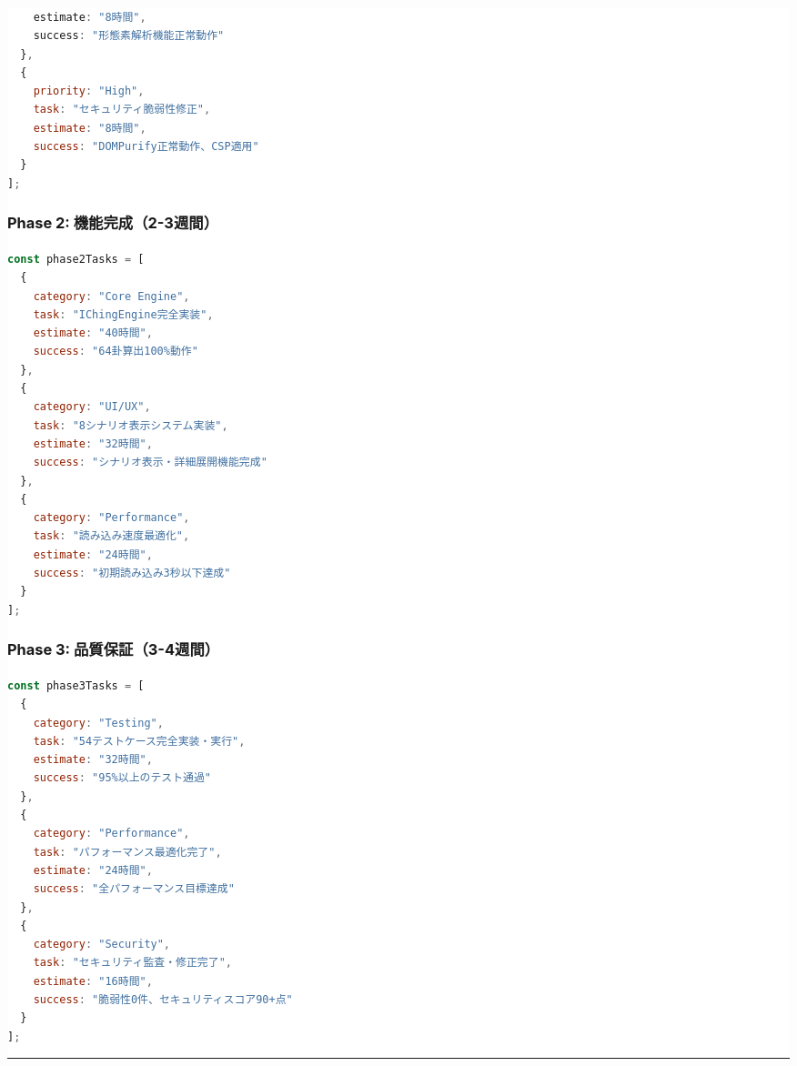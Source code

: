 ```javascript
    estimate: "8時間",
    success: "形態素解析機能正常動作"
  },
  {
    priority: "High",
    task: "セキュリティ脆弱性修正",
    estimate: "8時間", 
    success: "DOMPurify正常動作、CSP適用"
  }
];
```

### Phase 2: 機能完成（2-3週間）
```javascript
const phase2Tasks = [
  {
    category: "Core Engine",
    task: "IChingEngine完全実装",
    estimate: "40時間",
    success: "64卦算出100%動作"
  },
  {
    category: "UI/UX",
    task: "8シナリオ表示システム実装", 
    estimate: "32時間",
    success: "シナリオ表示・詳細展開機能完成"
  },
  {
    category: "Performance",
    task: "読み込み速度最適化",
    estimate: "24時間",
    success: "初期読み込み3秒以下達成"
  }
];
```

### Phase 3: 品質保証（3-4週間）
```javascript
const phase3Tasks = [
  {
    category: "Testing",
    task: "54テストケース完全実装・実行",
    estimate: "32時間", 
    success: "95%以上のテスト通過"
  },
  {
    category: "Performance",
    task: "パフォーマンス最適化完了",
    estimate: "24時間",
    success: "全パフォーマンス目標達成"
  },
  {
    category: "Security",
    task: "セキュリティ監査・修正完了",
    estimate: "16時間",
    success: "脆弱性0件、セキュリティスコア90+点"
  }
];
```

---